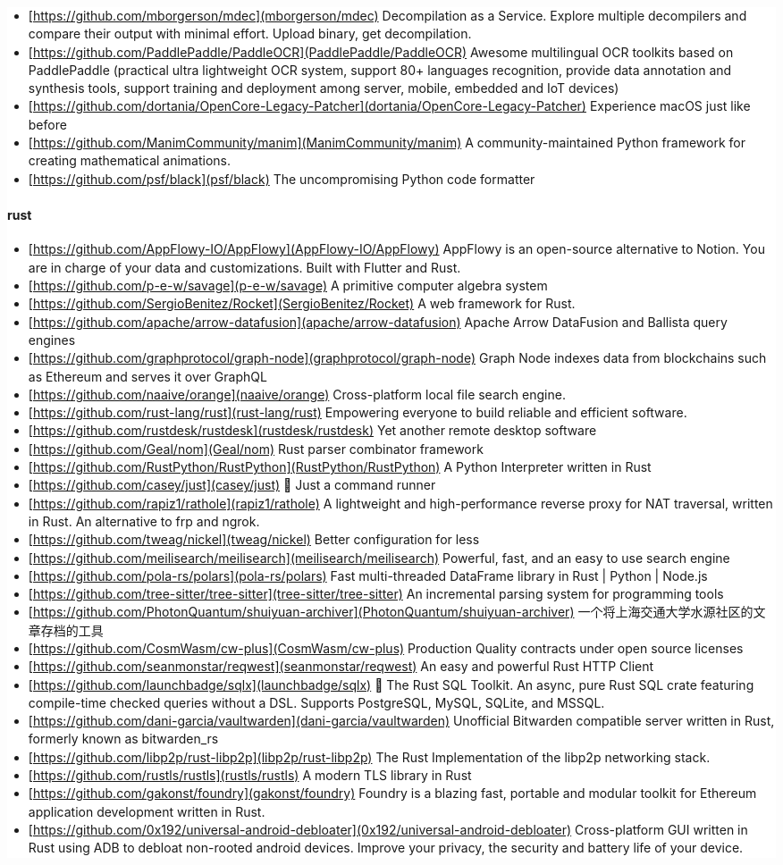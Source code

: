 * [https://github.com/mborgerson/mdec](mborgerson/mdec) Decompilation as a Service. Explore multiple decompilers and compare their output with minimal effort. Upload binary, get decompilation.
* [https://github.com/PaddlePaddle/PaddleOCR](PaddlePaddle/PaddleOCR) Awesome multilingual OCR toolkits based on PaddlePaddle (practical ultra lightweight OCR system, support 80+ languages recognition, provide data annotation and synthesis tools, support training and deployment among server, mobile, embedded and IoT devices)
* [https://github.com/dortania/OpenCore-Legacy-Patcher](dortania/OpenCore-Legacy-Patcher) Experience macOS just like before
* [https://github.com/ManimCommunity/manim](ManimCommunity/manim) A community-maintained Python framework for creating mathematical animations.
* [https://github.com/psf/black](psf/black) The uncompromising Python code formatter

#### rust
* [https://github.com/AppFlowy-IO/AppFlowy](AppFlowy-IO/AppFlowy) AppFlowy is an open-source alternative to Notion. You are in charge of your data and customizations. Built with Flutter and Rust.
* [https://github.com/p-e-w/savage](p-e-w/savage) A primitive computer algebra system
* [https://github.com/SergioBenitez/Rocket](SergioBenitez/Rocket) A web framework for Rust.
* [https://github.com/apache/arrow-datafusion](apache/arrow-datafusion) Apache Arrow DataFusion and Ballista query engines
* [https://github.com/graphprotocol/graph-node](graphprotocol/graph-node) Graph Node indexes data from blockchains such as Ethereum and serves it over GraphQL
* [https://github.com/naaive/orange](naaive/orange) Cross-platform local file search engine.
* [https://github.com/rust-lang/rust](rust-lang/rust) Empowering everyone to build reliable and efficient software.
* [https://github.com/rustdesk/rustdesk](rustdesk/rustdesk) Yet another remote desktop software
* [https://github.com/Geal/nom](Geal/nom) Rust parser combinator framework
* [https://github.com/RustPython/RustPython](RustPython/RustPython) A Python Interpreter written in Rust
* [https://github.com/casey/just](casey/just) 🤖 Just a command runner
* [https://github.com/rapiz1/rathole](rapiz1/rathole) A lightweight and high-performance reverse proxy for NAT traversal, written in Rust. An alternative to frp and ngrok.
* [https://github.com/tweag/nickel](tweag/nickel) Better configuration for less
* [https://github.com/meilisearch/meilisearch](meilisearch/meilisearch) Powerful, fast, and an easy to use search engine
* [https://github.com/pola-rs/polars](pola-rs/polars) Fast multi-threaded DataFrame library in Rust | Python | Node.js
* [https://github.com/tree-sitter/tree-sitter](tree-sitter/tree-sitter) An incremental parsing system for programming tools
* [https://github.com/PhotonQuantum/shuiyuan-archiver](PhotonQuantum/shuiyuan-archiver) 一个将上海交通大学水源社区的文章存档的工具
* [https://github.com/CosmWasm/cw-plus](CosmWasm/cw-plus) Production Quality contracts under open source licenses
* [https://github.com/seanmonstar/reqwest](seanmonstar/reqwest) An easy and powerful Rust HTTP Client
* [https://github.com/launchbadge/sqlx](launchbadge/sqlx) 🧰 The Rust SQL Toolkit. An async, pure Rust SQL crate featuring compile-time checked queries without a DSL. Supports PostgreSQL, MySQL, SQLite, and MSSQL.
* [https://github.com/dani-garcia/vaultwarden](dani-garcia/vaultwarden) Unofficial Bitwarden compatible server written in Rust, formerly known as bitwarden_rs
* [https://github.com/libp2p/rust-libp2p](libp2p/rust-libp2p) The Rust Implementation of the libp2p networking stack.
* [https://github.com/rustls/rustls](rustls/rustls) A modern TLS library in Rust
* [https://github.com/gakonst/foundry](gakonst/foundry) Foundry is a blazing fast, portable and modular toolkit for Ethereum application development written in Rust.
* [https://github.com/0x192/universal-android-debloater](0x192/universal-android-debloater) Cross-platform GUI written in Rust using ADB to debloat non-rooted android devices. Improve your privacy, the security and battery life of your device.
